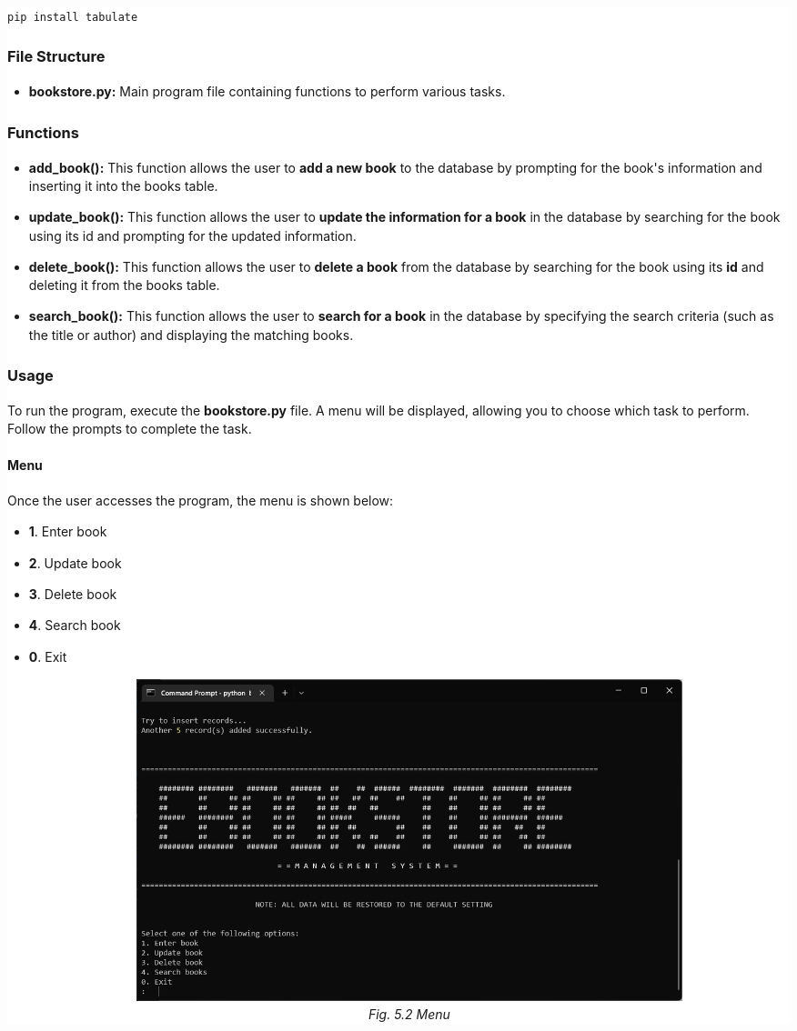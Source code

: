 ```sh
pip install tabulate
```

### File Structure
- **bookstore.py:** Main program file containing functions to perform various tasks.

### Functions

- **add_book():** This function allows the user to **add a new book** to the database by prompting for the book's information and inserting it into the books table.

- **update_book():** This function allows the user to **update the information for a book** in the database by searching for the book using its id and prompting for the updated information.

- **delete_book():** This function allows the user to **delete a book** from the database by searching for the book using its **id** and deleting it from the books table.

- **search_book():** This function allows the user to **search for a book** in the database by specifying the search criteria (such as the title or author) and displaying the matching books.

### Usage
To run the program, execute the **bookstore.py** file. A menu will be displayed, allowing you to choose which task to perform. Follow the prompts to complete the task.

#### Menu
Once the user accesses the program, the menu is shown below:
- **1**. Enter book
- **2**. Update book
- **3**. Delete book
- **4**. Search book
- **0**. Exit

  <p align="center"><img src="assets/capston05_1.png"  width="600" target="_blank"/><br><i>Fig. 5.2 Menu</i></p>
